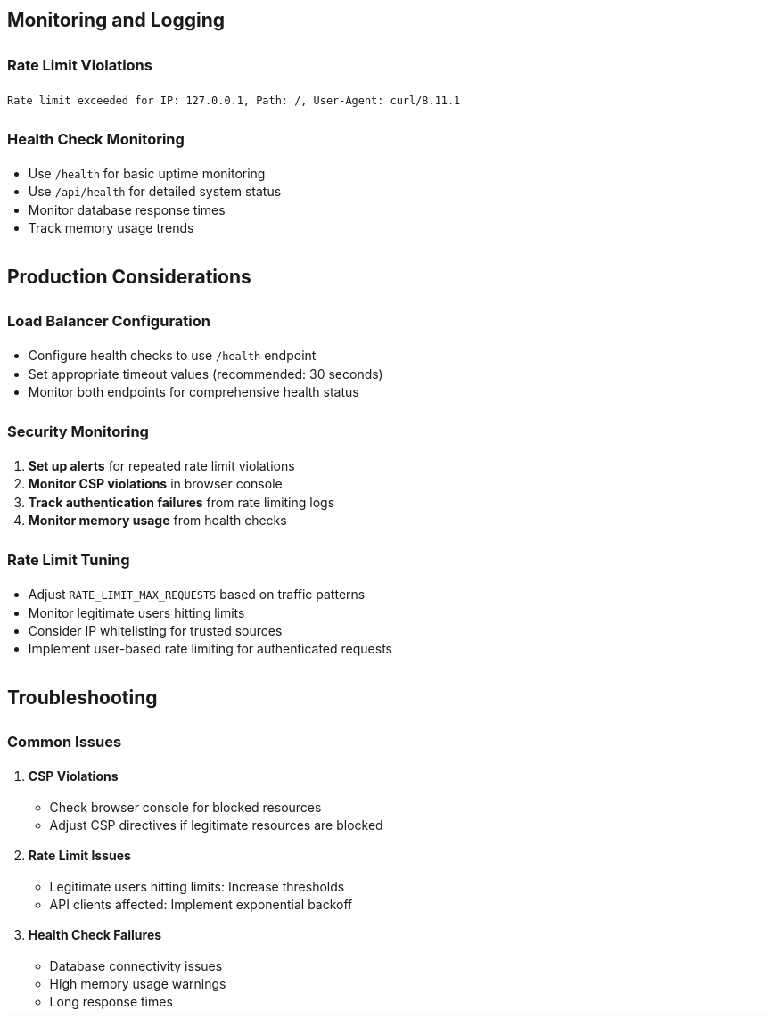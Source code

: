 ## Monitoring and Logging

### Rate Limit Violations

```
Rate limit exceeded for IP: 127.0.0.1, Path: /, User-Agent: curl/8.11.1
```

### Health Check Monitoring

- Use `/health` for basic uptime monitoring
- Use `/api/health` for detailed system status
- Monitor database response times
- Track memory usage trends

## Production Considerations

### Load Balancer Configuration

- Configure health checks to use `/health` endpoint
- Set appropriate timeout values (recommended: 30 seconds)
- Monitor both endpoints for comprehensive health status

### Security Monitoring

1. **Set up alerts** for repeated rate limit violations
2. **Monitor CSP violations** in browser console
3. **Track authentication failures** from rate limiting logs
4. **Monitor memory usage** from health checks

### Rate Limit Tuning

- Adjust `RATE_LIMIT_MAX_REQUESTS` based on traffic patterns
- Monitor legitimate users hitting limits
- Consider IP whitelisting for trusted sources
- Implement user-based rate limiting for authenticated requests

## Troubleshooting

### Common Issues

1. **CSP Violations**
   - Check browser console for blocked resources
   - Adjust CSP directives if legitimate resources are blocked

2. **Rate Limit Issues**
   - Legitimate users hitting limits: Increase thresholds
   - API clients affected: Implement exponential backoff

3. **Health Check Failures**
   - Database connectivity issues
   - High memory usage warnings
   - Long response times
